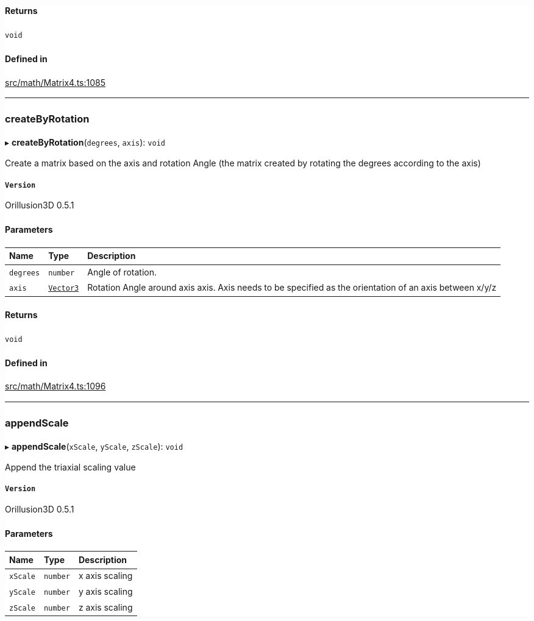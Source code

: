 #### Returns

`void`

#### Defined in

[src/math/Matrix4.ts:1085](https://github.com/Orillusion/orillusion/blob/main/src/math/Matrix4.ts#L1085)

___

### createByRotation

▸ **createByRotation**(`degrees`, `axis`): `void`

Create a matrix based on the axis and rotation Angle (the matrix created by rotating the degrees according to the axis)

**`Version`**

Orillusion3D  0.5.1

#### Parameters

| Name | Type | Description |
| :------ | :------ | :------ |
| `degrees` | `number` | Angle of rotation. |
| `axis` | [`Vector3`](Vector3.md) | Rotation Angle around axis axis. Axis needs to be specified as the orientation of an axis between x/y/z |

#### Returns

`void`

#### Defined in

[src/math/Matrix4.ts:1096](https://github.com/Orillusion/orillusion/blob/main/src/math/Matrix4.ts#L1096)

___

### appendScale

▸ **appendScale**(`xScale`, `yScale`, `zScale`): `void`

Append the triaxial scaling value

**`Version`**

Orillusion3D  0.5.1

#### Parameters

| Name | Type | Description |
| :------ | :------ | :------ |
| `xScale` | `number` | x axis scaling |
| `yScale` | `number` | y axis scaling |
| `zScale` | `number` | z axis scaling |
